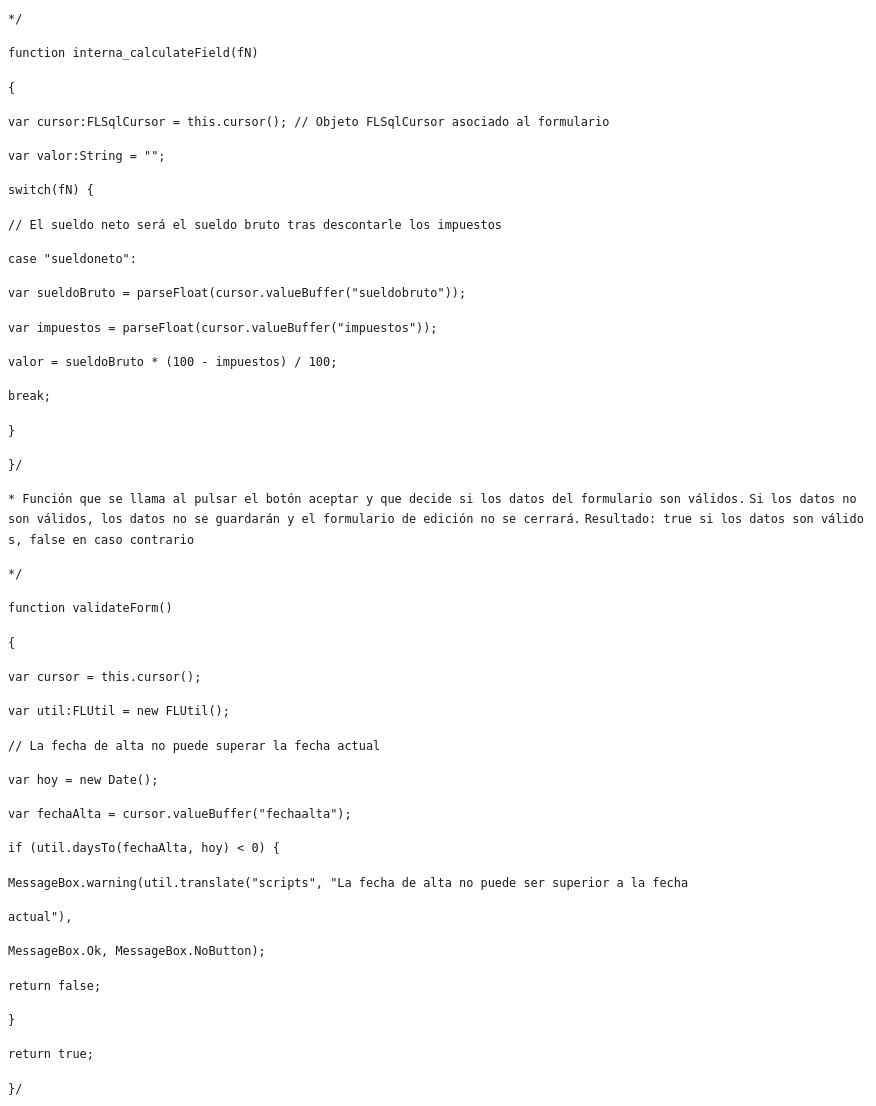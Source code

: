 `*/`

`function interna_calculateField(fN)`

`{`

`var cursor:FLSqlCursor = this.cursor(); // Objeto FLSqlCursor asociado al formulario`

`var valor:String = "";`

`switch(fN) {`

`// El sueldo neto será el sueldo bruto tras descontarle los impuestos`

`case "sueldoneto":`

`var sueldoBruto = parseFloat(cursor.valueBuffer("sueldobruto"));`

`var impuestos = parseFloat(cursor.valueBuffer("impuestos"));`

`valor = sueldoBruto * (100 - impuestos) / 100;`

`break;`

`}`

`}/`

`* Función que se llama al pulsar el botón aceptar y que decide si los datos del formulario son válidos.`
`Si los datos no son válidos, los datos no se guardarán y el formulario de edición no se cerrará.`
`Resultado: true si los datos son válidos, false en caso contrario`

`*/`

`function validateForm()`

`{`

`var cursor = this.cursor();`

`var util:FLUtil = new FLUtil();`

`// La fecha de alta no puede superar la fecha actual`

`var hoy = new Date();`

`var fechaAlta = cursor.valueBuffer("fechaalta");`

`if (util.daysTo(fechaAlta, hoy) < 0) {`

`MessageBox.warning(util.translate("scripts", "La fecha de alta no puede ser superior a la fecha`

`actual"),`

`MessageBox.Ok, MessageBox.NoButton);`

`return false;`

`}`

`return true;`

`}/`

